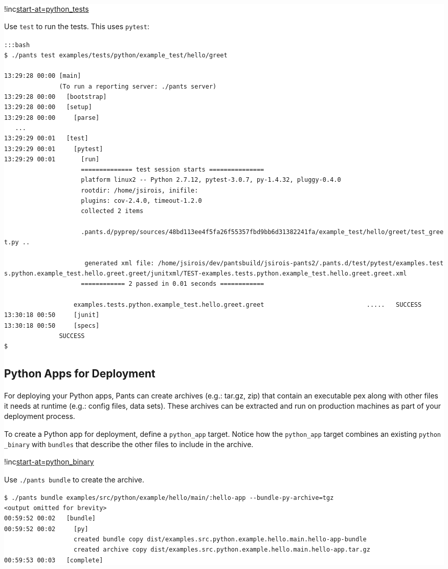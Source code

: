 !inc[start-at=python_tests](../../../tests/python/example_test/hello/greet/BUILD)

Use `test` to run the tests. This uses `pytest`:

    :::bash
    $ ./pants test examples/tests/python/example_test/hello/greet

    13:29:28 00:00 [main]
                   (To run a reporting server: ./pants server)
    13:29:28 00:00   [bootstrap]
    13:29:28 00:00   [setup]
    13:29:28 00:00     [parse]
       ...
    13:29:29 00:01   [test]
    13:29:29 00:01     [pytest]
    13:29:29 00:01       [run]
                         ============== test session starts ===============
                         platform linux2 -- Python 2.7.12, pytest-3.0.7, py-1.4.32, pluggy-0.4.0
                         rootdir: /home/jsirois, inifile:
                         plugins: cov-2.4.0, timeout-1.2.0
                         collected 2 items

                         .pants.d/pyprep/sources/48bd113ee4f5fa26f55357fbd9bb6d31382241fa/example_test/hello/greet/test_greet.py ..

                          generated xml file: /home/jsirois/dev/pantsbuild/jsirois-pants2/.pants.d/test/pytest/examples.tests.python.example_test.hello.greet.greet/junitxml/TEST-examples.tests.python.example_test.hello.greet.greet.xml 
                         ============ 2 passed in 0.01 seconds ============

                       examples.tests.python.example_test.hello.greet.greet                            .....   SUCCESS
    13:30:18 00:50     [junit]
    13:30:18 00:50     [specs]
                   SUCCESS
    $

Python Apps for Deployment
--------------------------

For deploying your Python apps, Pants can create archives (e.g.: tar.gz, zip) that contain an
executable pex along with other files it needs at runtime (e.g.: config files, data sets).
These archives can be extracted and run on production machines as part of your deployment process.

To create a Python app for deployment, define a `python_app` target. Notice how the `python_app`
target combines an existing `python_binary` with `bundles` that describe the other files to
include in the archive.

!inc[start-at=python_binary](hello/main/BUILD)

Use `./pants bundle` to create the archive.

    $ ./pants bundle examples/src/python/example/hello/main/:hello-app --bundle-py-archive=tgz
    <output omitted for brevity>
    00:59:52 00:02   [bundle]
    00:59:52 00:02     [py]
                       created bundle copy dist/examples.src.python.example.hello.main.hello-app-bundle
                       created archive copy dist/examples.src.python.example.hello.main.hello-app.tar.gz
    00:59:53 00:03   [complete]
